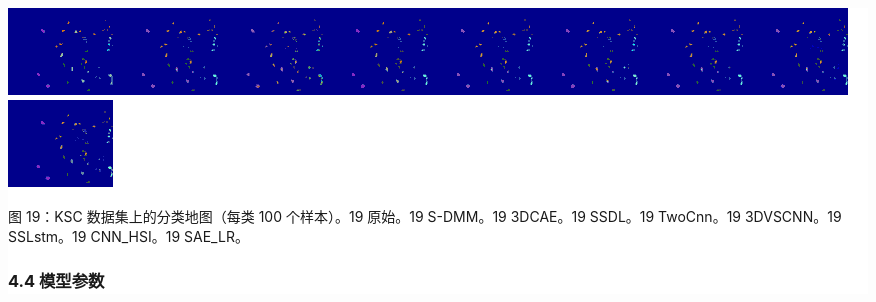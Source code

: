 ![参见说明](img/888fe67fe507d7e0c014cb182928fe8e.png)![参见说明](img/204011acd85cd7c0da05806cee893f66.png)![参见说明](img/bc8037c940c4c89d5a874ad228e74b16.png)![参见说明](img/ddafa0a0290dce47ff5b486872956b80.png)![参见说明](img/cee87d31ffb9b5bef7e6cb455d01b31e.png)![参见说明](img/39cb92939100bcac628dfbaf57193775.png)![参见说明](img/ac8096cc1fc7100fb33c5d04424ff86e.png)![参见说明](img/ac3100b0a491fb6a30919b02e8b1bc3c.png)![参见说明](img/3249812dfac161c703f6dcdb29d2765a.png)

图 19：KSC 数据集上的分类地图（每类 100 个样本）。19 原始。19 S-DMM。19 3DCAE。19 SSDL。19 TwoCnn。19 3DVSCNN。19 SSLstm。19 CNN_HSI。19 SAE_LR。

### 4.4 模型参数

